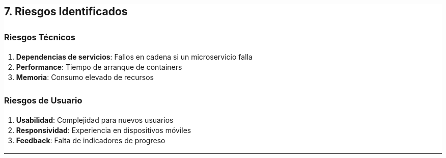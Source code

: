 ## 7. Riesgos Identificados

### Riesgos Técnicos
1. **Dependencias de servicios**: Fallos en cadena si un microservicio falla
2. **Performance**: Tiempo de arranque de containers
3. **Memoria**: Consumo elevado de recursos

### Riesgos de Usuario
1. **Usabilidad**: Complejidad para nuevos usuarios
2. **Responsividad**: Experiencia en dispositivos móviles
3. **Feedback**: Falta de indicadores de progreso

---


